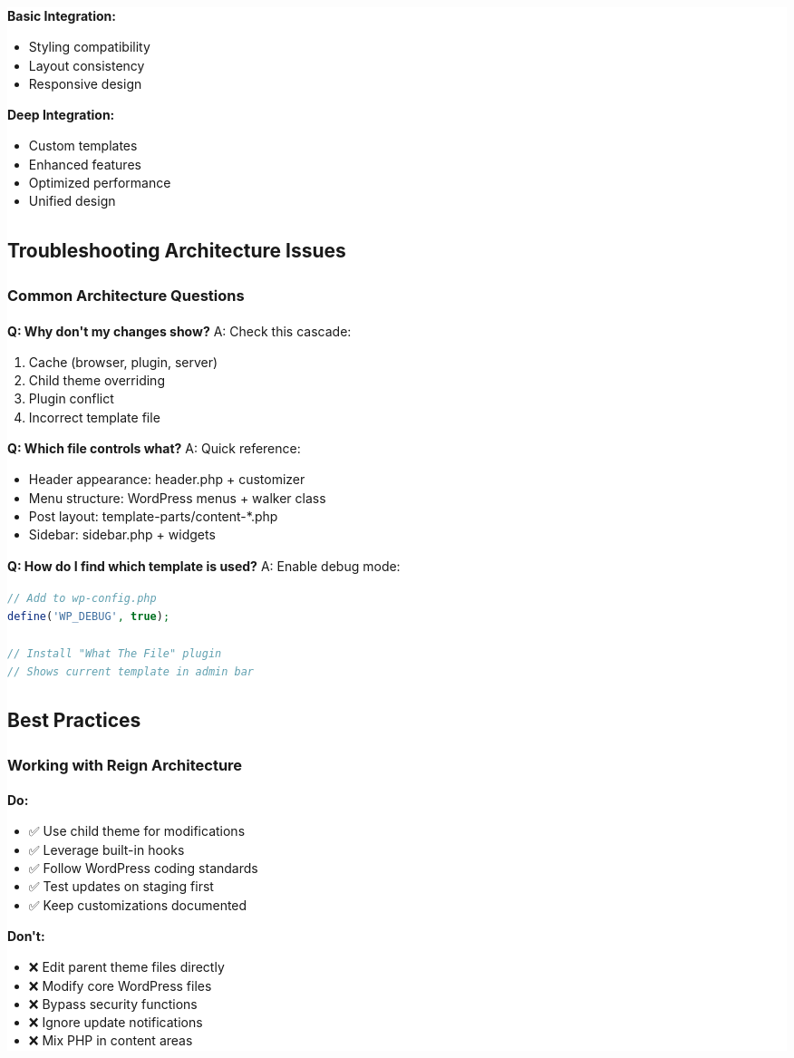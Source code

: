 **Basic Integration:**
- Styling compatibility
- Layout consistency
- Responsive design

**Deep Integration:**
- Custom templates
- Enhanced features
- Optimized performance
- Unified design

## Troubleshooting Architecture Issues

### Common Architecture Questions

**Q: Why don't my changes show?**
A: Check this cascade:
1. Cache (browser, plugin, server)
2. Child theme overriding
3. Plugin conflict
4. Incorrect template file

**Q: Which file controls what?**
A: Quick reference:
- Header appearance: header.php + customizer
- Menu structure: WordPress menus + walker class
- Post layout: template-parts/content-*.php
- Sidebar: sidebar.php + widgets

**Q: How do I find which template is used?**
A: Enable debug mode:
```php
// Add to wp-config.php
define('WP_DEBUG', true);

// Install "What The File" plugin
// Shows current template in admin bar
```

## Best Practices

### Working with Reign Architecture

**Do:**
- ✅ Use child theme for modifications
- ✅ Leverage built-in hooks
- ✅ Follow WordPress coding standards
- ✅ Test updates on staging first
- ✅ Keep customizations documented

**Don't:**
- ❌ Edit parent theme files directly
- ❌ Modify core WordPress files
- ❌ Bypass security functions
- ❌ Ignore update notifications
- ❌ Mix PHP in content areas
